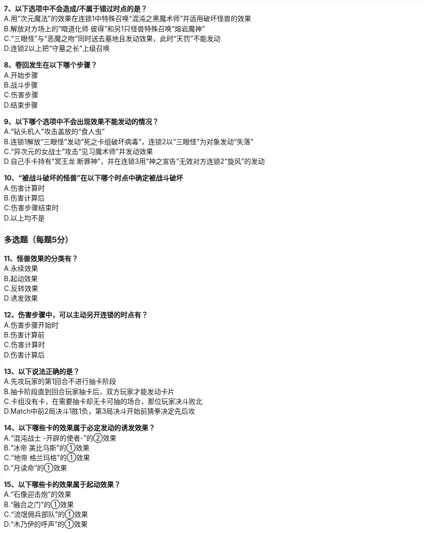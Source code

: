 **7、以下选项中不会造成/不属于错过时点的是？**  
A.用“次元魔法”的效果在连锁1中特殊召唤“混沌之黑魔术师”并适用破坏怪兽的效果  
B.解放对方场上的“暗道化师 彼得”和另1只怪兽特殊召唤“熔岩魔神”  
C.“三眼怪”与“恶魔之吻”同时送去墓地且发动效果，此时“天罚”不能发动  
D.连锁2以上把“守墓之长”上级召唤  

**8、卷回发生在以下哪个步骤？**  
A.开始步骤  
B.战斗步骤  
C.伤害步骤  
D.结束步骤  

**9、以下哪个选项中不会出现效果不能发动的情况？**  
A.“钻头机人”攻击盖放的“食人虫”  
B.连锁1解放“三眼怪”发动“死之卡组破坏病毒”，连锁2以“三眼怪”为对象发动“失落”  
C.“异次元的女战士”攻击“见习魔术师”并发动效果  
D.自己手卡持有“冥王龙 断罪神”，并在连锁3用“神之宣告”无效对方连锁2“旋风”的发动  

**10、“被战斗破坏的怪兽”在以下哪个时点中确定被战斗破坏**  
A.伤害计算时  
B.伤害计算后  
C.伤害步骤结束时  
D.以上均不是  

### 多选题（每题5分）

**11、怪兽效果的分类有？**  
A.永续效果  
B.起动效果  
C.反转效果  
D.诱发效果  

**12、伤害步骤中，可以主动另开连锁的时点有？**  
A.伤害步骤开始时  
B.伤害计算前  
C.伤害计算时  
D.伤害计算后  

**13、以下说法正确的是？**  
A.先攻玩家的第1回合不进行抽卡阶段  
B.抽卡阶段直到回合玩家抽卡后，双方玩家才能发动卡片  
C.卡组没有卡，在需要抽卡却无卡可抽的场合，那位玩家决斗败北  
D.Match中前2局决斗1胜1负，第3局决斗开始前猜拳决定先后攻  

**14、以下哪些卡的效果属于必定发动的诱发效果？**  
A.“混沌战士 -开辟的使者-”的②效果  
B.“冰帝 美比乌斯”的①效果  
C.“地帝 格兰玛格”的①效果  
D.“月读命”的①效果  

**15、以下哪些卡的效果属于起动效果？**  
A.“石像迎击炮”的效果  
B.“融合之门”的①效果  
C.“流氓佣兵部队”的①效果  
D.“木乃伊的呼声”的①效果  
